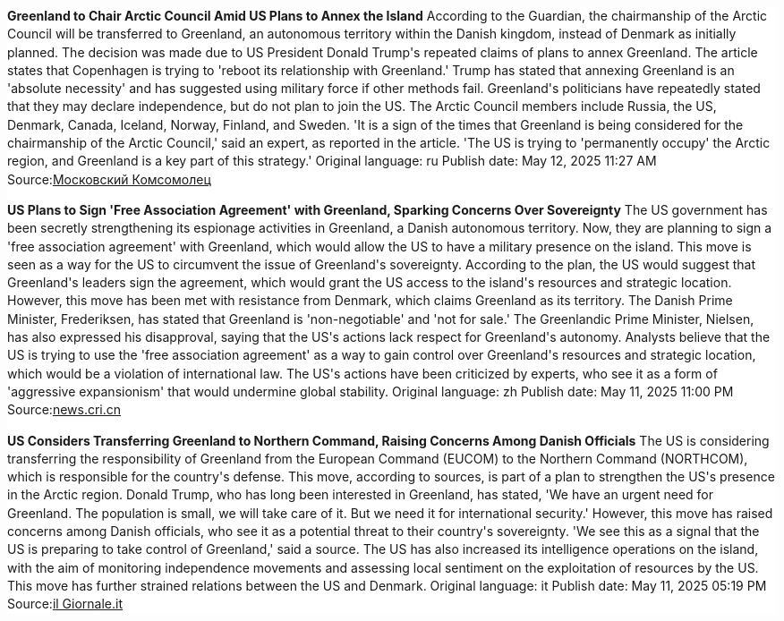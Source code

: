 
**Greenland to Chair Arctic Council Amid US Plans to Annex the Island**
According to the Guardian, the chairmanship of the Arctic Council will be transferred to Greenland, an autonomous territory within the Danish kingdom, instead of Denmark as initially planned. The decision was made due to US President Donald Trump's repeated claims of plans to annex Greenland. The article states that Copenhagen is trying to 'reboot its relationship with Greenland.' Trump has stated that annexing Greenland is an 'absolute necessity' and has suggested using military force if other methods fail. Greenland's politicians have repeatedly stated that they may declare independence, but do not plan to join the US. The Arctic Council members include Russia, the US, Denmark, Canada, Iceland, Norway, Finland, and Sweden. 'It is a sign of the times that Greenland is being considered for the chairmanship of the Arctic Council,' said an expert, as reported in the article. 'The US is trying to 'permanently occupy' the Arctic region, and Greenland is a key part of this strategy.' 
Original language: ru
Publish date: May 12, 2025 11:27 AM
Source:[Московский Комсомолец](https://www.mk.ru/politics/2025/05/12/predsedatelem-arkticheskogo-soveta-stanet-territoriya-na-kotoruyu-pretenduet-ssha.html)

**US Plans to Sign 'Free Association Agreement' with Greenland, Sparking Concerns Over Sovereignty**
The US government has been secretly strengthening its espionage activities in Greenland, a Danish autonomous territory. Now, they are planning to sign a 'free association agreement' with Greenland, which would allow the US to have a military presence on the island. This move is seen as a way for the US to circumvent the issue of Greenland's sovereignty. According to the plan, the US would suggest that Greenland's leaders sign the agreement, which would grant the US access to the island's resources and strategic location. However, this move has been met with resistance from Denmark, which claims Greenland as its territory. The Danish Prime Minister, Frederiksen, has stated that Greenland is 'non-negotiable' and 'not for sale.' The Greenlandic Prime Minister, Nielsen, has also expressed his disapproval, saying that the US's actions lack respect for Greenland's autonomy. Analysts believe that the US is trying to use the 'free association agreement' as a way to gain control over Greenland's resources and strategic location, which would be a violation of international law. The US's actions have been criticized by experts, who see it as a form of 'aggressive expansionism' that would undermine global stability.
Original language: zh
Publish date: May 11, 2025 11:00 PM
Source:[news.cri.cn](https://news.cri.cn/20250511/a64ad5ff-7960-13e3-972a-e6423032231e.html)

**US Considers Transferring Greenland to Northern Command, Raising Concerns Among Danish Officials**
The US is considering transferring the responsibility of Greenland from the European Command (EUCOM) to the Northern Command (NORTHCOM), which is responsible for the country's defense. This move, according to sources, is part of a plan to strengthen the US's presence in the Arctic region. Donald Trump, who has long been interested in Greenland, has stated, 'We have an urgent need for Greenland. The population is small, we will take care of it. But we need it for international security.' However, this move has raised concerns among Danish officials, who see it as a potential threat to their country's sovereignty. 'We see this as a signal that the US is preparing to take control of Greenland,' said a source. The US has also increased its intelligence operations on the island, with the aim of monitoring independence movements and assessing local sentiment on the exploitation of resources by the US. This move has further strained relations between the US and Denmark.
Original language: it
Publish date: May 11, 2025 05:19 PM
Source:[il Giornale.it](https://www.ilgiornale.it/news/politica-estera/obiettivo-groenlandia-washington-studia-cambio-comando-e-2477462.html)
